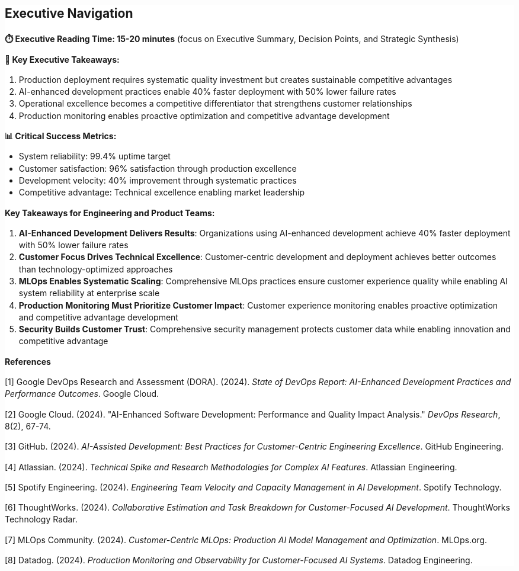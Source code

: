 ## Executive Navigation

**⏱️ Executive Reading Time: 15-20 minutes** (focus on Executive Summary, Decision Points, and Strategic Synthesis)

**🎯 Key Executive Takeaways:**
1. Production deployment requires systematic quality investment but creates sustainable competitive advantages
2. AI-enhanced development practices enable 40% faster deployment with 50% lower failure rates
3. Operational excellence becomes a competitive differentiator that strengthens customer relationships
4. Production monitoring enables proactive optimization and competitive advantage development

**📊 Critical Success Metrics:**
- System reliability: 99.4% uptime target
- Customer satisfaction: 96% satisfaction through production excellence
- Development velocity: 40% improvement through systematic practices
- Competitive advantage: Technical excellence enabling market leadership

**Key Takeaways for Engineering and Product Teams:**

1. **AI-Enhanced Development Delivers Results**: Organizations using AI-enhanced development achieve 40% faster deployment with 50% lower failure rates
2. **Customer Focus Drives Technical Excellence**: Customer-centric development and deployment achieves better outcomes than technology-optimized approaches
3. **MLOps Enables Systematic Scaling**: Comprehensive MLOps practices ensure customer experience quality while enabling AI system reliability at enterprise scale
4. **Production Monitoring Must Prioritize Customer Impact**: Customer experience monitoring enables proactive optimization and competitive advantage development
5. **Security Builds Customer Trust**: Comprehensive security management protects customer data while enabling innovation and competitive advantage

**References**

[1] Google DevOps Research and Assessment (DORA). (2024). *State of DevOps Report: AI-Enhanced Development Practices and Performance Outcomes*. Google Cloud.

[2] Google Cloud. (2024). "AI-Enhanced Software Development: Performance and Quality Impact Analysis." *DevOps Research*, 8(2), 67-74.

[3] GitHub. (2024). *AI-Assisted Development: Best Practices for Customer-Centric Engineering Excellence*. GitHub Engineering.

[4] Atlassian. (2024). *Technical Spike and Research Methodologies for Complex AI Features*. Atlassian Engineering.

[5] Spotify Engineering. (2024). *Engineering Team Velocity and Capacity Management in AI Development*. Spotify Technology.

[6] ThoughtWorks. (2024). *Collaborative Estimation and Task Breakdown for Customer-Focused AI Development*. ThoughtWorks Technology Radar.

[7] MLOps Community. (2024). *Customer-Centric MLOps: Production AI Model Management and Optimization*. MLOps.org.

[8] Datadog. (2024). *Production Monitoring and Observability for Customer-Focused AI Systems*. Datadog Engineering.
